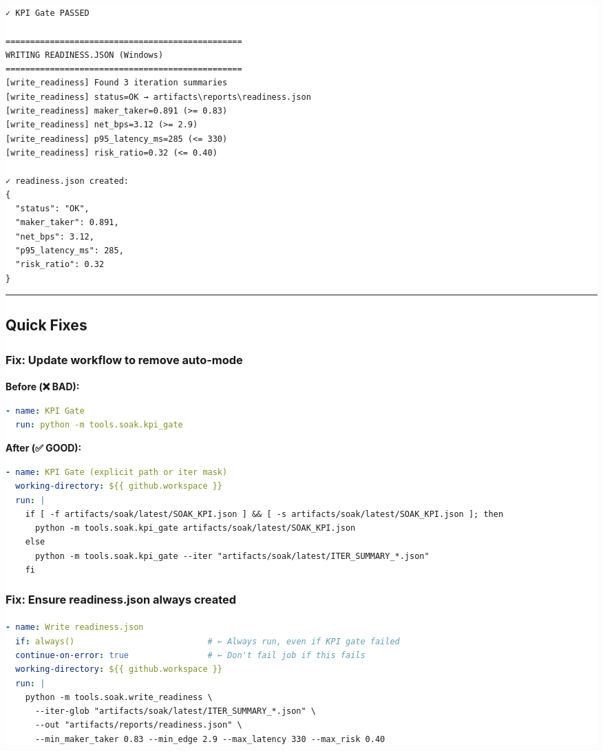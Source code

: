 ```
✓ KPI Gate PASSED

================================================
WRITING READINESS.JSON (Windows)
================================================
[write_readiness] Found 3 iteration summaries
[write_readiness] status=OK → artifacts\reports\readiness.json
[write_readiness] maker_taker=0.891 (>= 0.83)
[write_readiness] net_bps=3.12 (>= 2.9)
[write_readiness] p95_latency_ms=285 (<= 330)
[write_readiness] risk_ratio=0.32 (<= 0.40)

✓ readiness.json created:
{
  "status": "OK",
  "maker_taker": 0.891,
  "net_bps": 3.12,
  "p95_latency_ms": 285,
  "risk_ratio": 0.32
}
```

---

## Quick Fixes

### Fix: Update workflow to remove auto-mode

**Before (❌ BAD):**
```yaml
- name: KPI Gate
  run: python -m tools.soak.kpi_gate
```

**After (✅ GOOD):**
```yaml
- name: KPI Gate (explicit path or iter mask)
  working-directory: ${{ github.workspace }}
  run: |
    if [ -f artifacts/soak/latest/SOAK_KPI.json ] && [ -s artifacts/soak/latest/SOAK_KPI.json ]; then
      python -m tools.soak.kpi_gate artifacts/soak/latest/SOAK_KPI.json
    else
      python -m tools.soak.kpi_gate --iter "artifacts/soak/latest/ITER_SUMMARY_*.json"
    fi
```

### Fix: Ensure readiness.json always created

```yaml
- name: Write readiness.json
  if: always()                           # ← Always run, even if KPI gate failed
  continue-on-error: true                # ← Don't fail job if this fails
  working-directory: ${{ github.workspace }}
  run: |
    python -m tools.soak.write_readiness \
      --iter-glob "artifacts/soak/latest/ITER_SUMMARY_*.json" \
      --out "artifacts/reports/readiness.json" \
      --min_maker_taker 0.83 --min_edge 2.9 --max_latency 330 --max_risk 0.40
```
